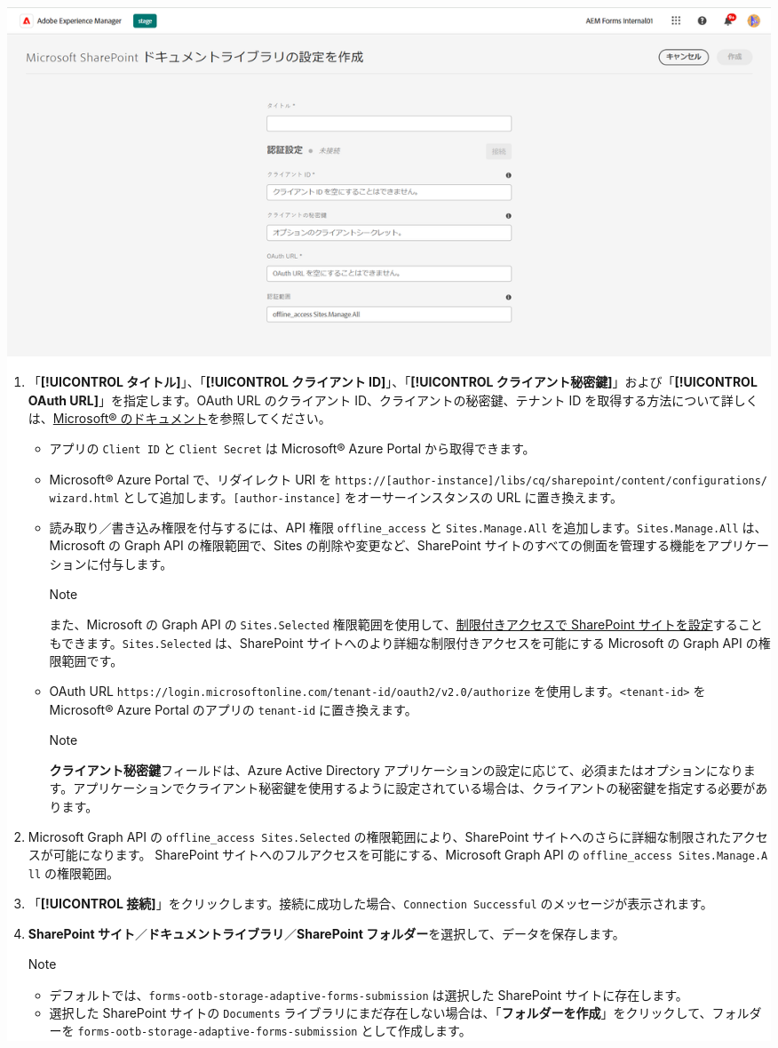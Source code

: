    ![SharePoint の設定](/help/forms/assets/sharepoint_configuration.png)

1. 「**[!UICONTROL タイトル]**」、「**[!UICONTROL クライアント ID]**」、「**[!UICONTROL クライアント秘密鍵]**」および「**[!UICONTROL OAuth URL]**」を指定します。OAuth URL のクライアント ID、クライアントの秘密鍵、テナント ID を取得する方法について詳しくは、[Microsoft® のドキュメント](https://learn.microsoft.com/ja-jp/graph/auth-register-app-v2)を参照してください。
   * アプリの `Client ID` と `Client Secret` は Microsoft® Azure Portal から取得できます。
   * Microsoft® Azure Portal で、リダイレクト URI を `https://[author-instance]/libs/cq/sharepoint/content/configurations/wizard.html` として追加します。`[author-instance]` をオーサーインスタンスの URL に置き換えます。
   * 読み取り／書き込み権限を付与するには、API 権限 `offline_access` と `Sites.Manage.All` を追加します。`Sites.Manage.All` は、Microsoft の Graph API の権限範囲で、Sites の削除や変更など、SharePoint サイトのすべての側面を管理する機能をアプリケーションに付与します。

     >[!NOTE]
     >
     > また、Microsoft の Graph API の `Sites.Selected` 権限範囲を使用して、[制限付きアクセスで SharePoint サイトを設定](/help/forms/configure-sharepoint-site-limited-access.md)することもできます。`Sites.Selected` は、SharePoint サイトへのより詳細な制限付きアクセスを可能にする Microsoft の Graph API の権限範囲です。

   * OAuth URL `https://login.microsoftonline.com/tenant-id/oauth2/v2.0/authorize` を使用します。`<tenant-id>` を Microsoft® Azure Portal のアプリの `tenant-id` に置き換えます。

     >[!NOTE]
     >
     > **クライアント秘密鍵**&#x200B;フィールドは、Azure Active Directory アプリケーションの設定に応じて、必須またはオプションになります。アプリケーションでクライアント秘密鍵を使用するように設定されている場合は、クライアントの秘密鍵を指定する必要があります。

1. Microsoft Graph API の `offline_access Sites.Selected` の権限範囲により、SharePoint サイトへのさらに詳細な制限されたアクセスが可能になります。 SharePoint サイトへのフルアクセスを可能にする、Microsoft Graph API の `offline_access Sites.Manage.All` の権限範囲。
1. 「**[!UICONTROL 接続]**」をクリックします。接続に成功した場合、`Connection Successful` のメッセージが表示されます。

1. **SharePoint サイト**／**ドキュメントライブラリ**／**SharePoint フォルダー**&#x200B;を選択して、データを保存します。

   >[!NOTE]
   >
   >* デフォルトでは、`forms-ootb-storage-adaptive-forms-submission` は選択した SharePoint サイトに存在します。
   >* 選択した SharePoint サイトの `Documents` ライブラリにまだ存在しない場合は、「**フォルダーを作成**」をクリックして、フォルダーを `forms-ootb-storage-adaptive-forms-submission` として作成します。
